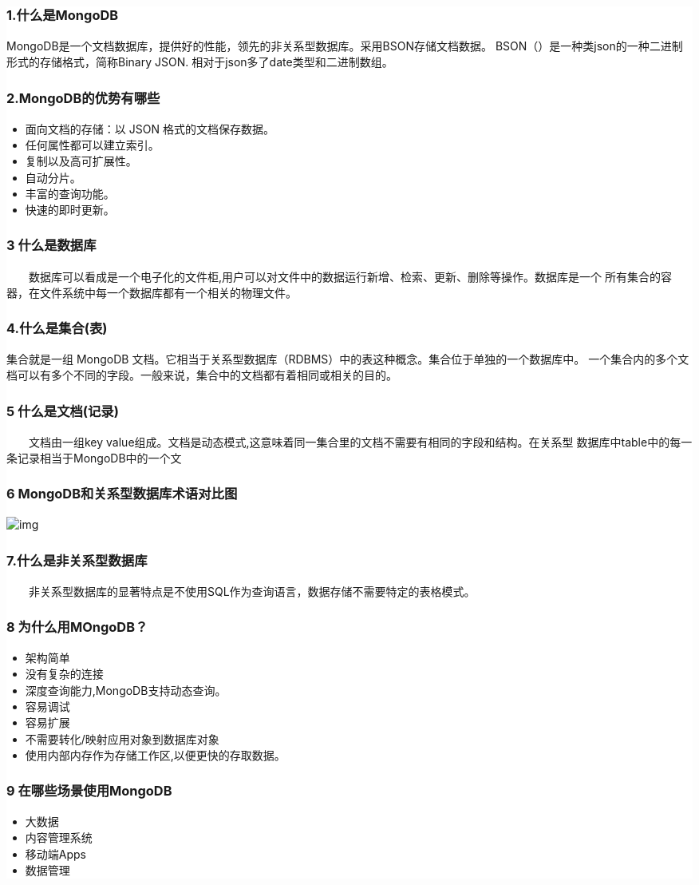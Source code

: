 ### 1.什么是MongoDB

MongoDB是一个文档数据库，提供好的性能，领先的非关系型数据库。采用BSON存储文档数据。
BSON（）是一种类json的一种二进制形式的存储格式，简称Binary JSON.
相对于json多了date类型和二进制数组。

### 2.MongoDB的优势有哪些

- 面向文档的存储：以 JSON 格式的文档保存数据。
- 任何属性都可以建立索引。
- 复制以及高可扩展性。
- 自动分片。
- 丰富的查询功能。
- 快速的即时更新。

### 3 什么是数据库

　　数据库可以看成是一个电子化的文件柜,用户可以对文件中的数据运行新增、检索、更新、删除等操作。数据库是一个
所有集合的容器，在文件系统中每一个数据库都有一个相关的物理文件。

### 4.什么是集合(表)

集合就是一组 MongoDB 文档。它相当于关系型数据库（RDBMS）中的表这种概念。集合位于单独的一个数据库中。
一个集合内的多个文档可以有多个不同的字段。一般来说，集合中的文档都有着相同或相关的目的。

### 5 什么是文档(记录)

　　文档由一组key value组成。文档是动态模式,这意味着同一集合里的文档不需要有相同的字段和结构。在关系型
数据库中table中的每一条记录相当于MongoDB中的一个文

### 6 MongoDB和关系型数据库术语对比图

![img](https://pic2.zhimg.com/80/v2-4cb3078a802ff118ae39b901e101e754_1440w.jpg)

### 7.什么是非关系型数据库

　　非关系型数据库的显著特点是不使用SQL作为查询语言，数据存储不需要特定的表格模式。

### 8 为什么用MOngoDB？

- 架构简单
- 没有复杂的连接
- 深度查询能力,MongoDB支持动态查询。
- 容易调试
- 容易扩展
- 不需要转化/映射应用对象到数据库对象
- 使用内部内存作为存储工作区,以便更快的存取数据。

### 9 在哪些场景使用MongoDB

- 大数据
- 内容管理系统
- 移动端Apps
- 数据管理
